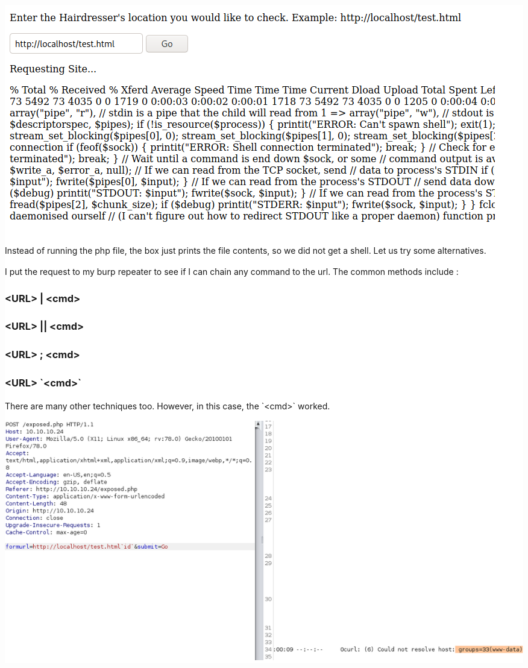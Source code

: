 ![](assets/img/haircut-htb/web-7.png)

Instead of running the php file, the box just prints the file contents, so we did not get a shell. Let us try some alternatives.

I put the request to my burp repeater to see if I can chain any command to the url. The common methods include :

### &lt;URL&gt; | &lt;cmd&gt;
### &lt;URL&gt; || &lt;cmd&gt;
### &lt;URL&gt; ; &lt;cmd&gt;
### &lt;URL&gt; &#96;&lt;cmd&gt;&#96; 

There are many other techniques too. However, in this case, the &#96;&lt;cmd&gt;&#96; worked.

![](assets/img/haircut-htb/web-8.png)
